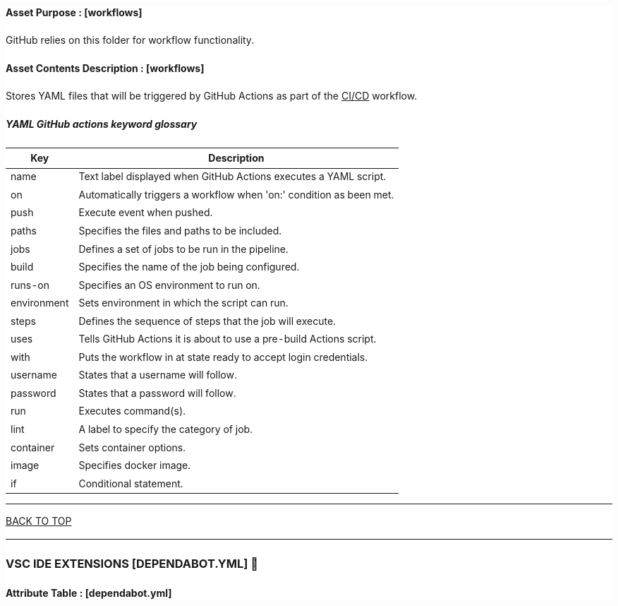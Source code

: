 #### Asset Purpose : [workflows]

GitHub relies on this folder for workflow functionality.

#### Asset Contents Description : [workflows]

Stores YAML files that will be triggered by GitHub Actions as part of the [CI/CD](#glossary) workflow.

##### YAML GitHub actions keyword glossary

| Key         | Description                                                        |
|-------------|--------------------------------------------------------------------|
| name        | Text label displayed when GitHub Actions executes a YAML script.   |
| on          | Automatically triggers a workflow when 'on:' condition as been met.|
| push        | Execute event when pushed.                                         |
| paths       | Specifies the files and paths to be included.                      |
| jobs        | Defines a set of jobs to be run in the pipeline.                   |
| build       | Specifies the name of the job being configured.                    |
| runs-on     | Specifies an OS environment to run on.                             |
| environment | Sets environment in which the script can run.                      |
| steps       | Defines the sequence of steps that the job will execute.           |
| uses        | Tells GitHub Actions it is about to use a pre-build Actions script.|
| with        | Puts the workflow in at state ready to accept login credentials.   |
| username    | States that a username will follow.                                |
| password    | States that a password will follow.                                |
| run         | Executes command(s).                                               |
| lint        | A label to specify the category of job.                            |
| container   | Sets container options.                                            |
| image       | Specifies docker image.                                            |
| if          | Conditional statement.                                             |

---

[BACK TO TOP](#markdownlint-cli2-cicd-pipeline-docker-project-programmers-manual)

---

### VSC IDE EXTENSIONS [DEPENDABOT.YML] 📄

#### Attribute Table : [dependabot.yml]

